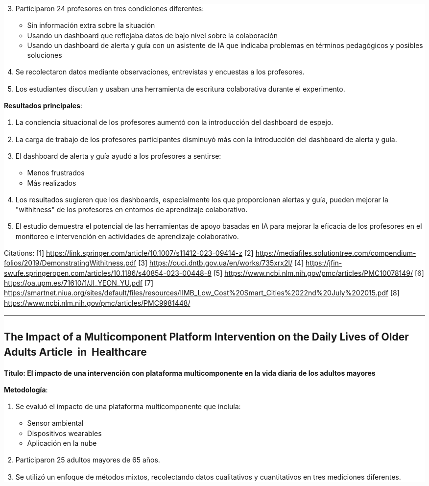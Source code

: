 3. Participaron 24 profesores en tres condiciones diferentes:
   - Sin información extra sobre la situación
   - Usando un dashboard que reflejaba datos de bajo nivel sobre la colaboración
   - Usando un dashboard de alerta y guía con un asistente de IA que indicaba problemas en términos pedagógicos y posibles soluciones

4. Se recolectaron datos mediante observaciones, entrevistas y encuestas a los profesores.

5. Los estudiantes discutían y usaban una herramienta de escritura colaborativa durante el experimento.

**Resultados principales**:

1. La conciencia situacional de los profesores aumentó con la introducción del dashboard de espejo.

2. La carga de trabajo de los profesores participantes disminuyó más con la introducción del dashboard de alerta y guía.

3. El dashboard de alerta y guía ayudó a los profesores a sentirse:
   - Menos frustrados
   - Más realizados

4. Los resultados sugieren que los dashboards, especialmente los que proporcionan alertas y guía, pueden mejorar la "withitness" de los profesores en entornos de aprendizaje colaborativo.

5. El estudio demuestra el potencial de las herramientas de apoyo basadas en IA para mejorar la eficacia de los profesores en el monitoreo e intervención en actividades de aprendizaje colaborativo.

Citations:
[1] https://link.springer.com/article/10.1007/s11412-023-09414-z
[2] https://mediafiles.solutiontree.com/compendium-folios/2019/DemonstratingWithitness.pdf
[3] https://ouci.dntb.gov.ua/en/works/735xrx2l/
[4] https://jfin-swufe.springeropen.com/articles/10.1186/s40854-023-00448-8
[5] https://www.ncbi.nlm.nih.gov/pmc/articles/PMC10078149/
[6] https://oa.upm.es/71610/1/JI_YEON_YU.pdf
[7] https://smartnet.niua.org/sites/default/files/resources/IIMB_Low_Cost%20Smart_Cities%2022nd%20July%202015.pdf
[8] https://www.ncbi.nlm.nih.gov/pmc/articles/PMC9981448/

---

## The Impact of a Multicomponent Platform Intervention on the Daily Lives of Older Adults Article  in  Healthcare
**Título: El impacto de una intervención con plataforma multicomponente en la vida diaria de los adultos mayores**

**Metodología**:

1. Se evaluó el impacto de una plataforma multicomponente que incluía:
   - Sensor ambiental
   - Dispositivos wearables
   - Aplicación en la nube

2. Participaron 25 adultos mayores de 65 años.

3. Se utilizó un enfoque de métodos mixtos, recolectando datos cualitativos y cuantitativos en tres mediciones diferentes.
